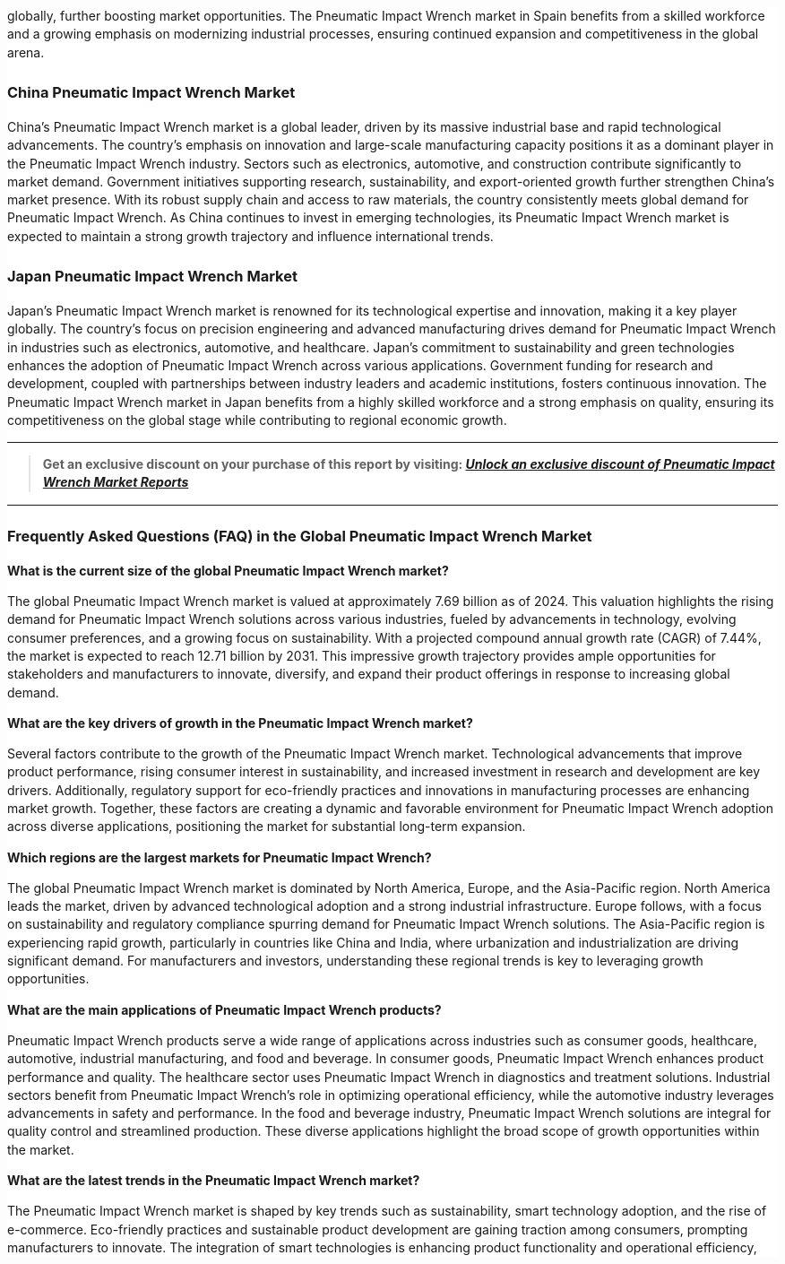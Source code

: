 globally, further boosting market opportunities. The Pneumatic Impact Wrench market in Spain benefits from a skilled workforce and a growing emphasis on modernizing industrial processes, ensuring continued expansion and competitiveness in the global arena.</p><h3>China Pneumatic Impact Wrench Market</h3><p>China&rsquo;s Pneumatic Impact Wrench market is a global leader, driven by its massive industrial base and rapid technological advancements. The country&rsquo;s emphasis on innovation and large-scale manufacturing capacity positions it as a dominant player in the Pneumatic Impact Wrench industry. Sectors such as electronics, automotive, and construction contribute significantly to market demand. Government initiatives supporting research, sustainability, and export-oriented growth further strengthen China&rsquo;s market presence. With its robust supply chain and access to raw materials, the country consistently meets global demand for Pneumatic Impact Wrench. As China continues to invest in emerging technologies, its Pneumatic Impact Wrench market is expected to maintain a strong growth trajectory and influence international trends.</p><h3>Japan Pneumatic Impact Wrench Market</h3><p>Japan&rsquo;s Pneumatic Impact Wrench market is renowned for its technological expertise and innovation, making it a key player globally. The country&rsquo;s focus on precision engineering and advanced manufacturing drives demand for Pneumatic Impact Wrench in industries such as electronics, automotive, and healthcare. Japan&rsquo;s commitment to sustainability and green technologies enhances the adoption of Pneumatic Impact Wrench across various applications. Government funding for research and development, coupled with partnerships between industry leaders and academic institutions, fosters continuous innovation. The Pneumatic Impact Wrench market in Japan benefits from a highly skilled workforce and a strong emphasis on quality, ensuring its competitiveness on the global stage while contributing to regional economic growth.</p><hr /><blockquote><p><strong>Get an exclusive discount on your purchase of this report by visiting: <em><a href="://marketresearchpulse.com/ask-for-discount/42163?utm_source=Github&amp;utm_medium=027">Unlock an exclusive discount of Pneumatic Impact Wrench Market Reports</a></em>&nbsp;</strong></p></blockquote><hr /><h3>Frequently Asked Questions (FAQ) in the Global Pneumatic Impact Wrench Market</h3><p><strong>What is the current size of the global Pneumatic Impact Wrench market?</strong></p><p>The global Pneumatic Impact Wrench market is valued at approximately 7.69 billion as of 2024. This valuation highlights the rising demand for Pneumatic Impact Wrench solutions across various industries, fueled by advancements in technology, evolving consumer preferences, and a growing focus on sustainability. With a projected compound annual growth rate (CAGR) of 7.44%, the market is expected to reach 12.71 billion by 2031. This impressive growth trajectory provides ample opportunities for stakeholders and manufacturers to innovate, diversify, and expand their product offerings in response to increasing global demand.</p><p><strong>What are the key drivers of growth in the Pneumatic Impact Wrench market?</strong></p><p>Several factors contribute to the growth of the Pneumatic Impact Wrench market. Technological advancements that improve product performance, rising consumer interest in sustainability, and increased investment in research and development are key drivers. Additionally, regulatory support for eco-friendly practices and innovations in manufacturing processes are enhancing market growth. Together, these factors are creating a dynamic and favorable environment for Pneumatic Impact Wrench adoption across diverse applications, positioning the market for substantial long-term expansion.</p><p><strong>Which regions are the largest markets for Pneumatic Impact Wrench?</strong></p><p>The global Pneumatic Impact Wrench market is dominated by North America, Europe, and the Asia-Pacific region. North America leads the market, driven by advanced technological adoption and a strong industrial infrastructure. Europe follows, with a focus on sustainability and regulatory compliance spurring demand for Pneumatic Impact Wrench solutions. The Asia-Pacific region is experiencing rapid growth, particularly in countries like China and India, where urbanization and industrialization are driving significant demand. For manufacturers and investors, understanding these regional trends is key to leveraging growth opportunities.</p><p><strong>What are the main applications of Pneumatic Impact Wrench products?</strong></p><p>Pneumatic Impact Wrench products serve a wide range of applications across industries such as consumer goods, healthcare, automotive, industrial manufacturing, and food and beverage. In consumer goods, Pneumatic Impact Wrench enhances product performance and quality. The healthcare sector uses Pneumatic Impact Wrench in diagnostics and treatment solutions. Industrial sectors benefit from Pneumatic Impact Wrench&rsquo;s role in optimizing operational efficiency, while the automotive industry leverages advancements in safety and performance. In the food and beverage industry, Pneumatic Impact Wrench solutions are integral for quality control and streamlined production. These diverse applications highlight the broad scope of growth opportunities within the market.</p><p><strong>What are the latest trends in the Pneumatic Impact Wrench market?</strong></p><p>The Pneumatic Impact Wrench market is shaped by key trends such as sustainability, smart technology adoption, and the rise of e-commerce. Eco-friendly practices and sustainable product development are gaining traction among consumers, prompting manufacturers to innovate. The integration of smart technologies is enhancing product functionality and operational efficiency,